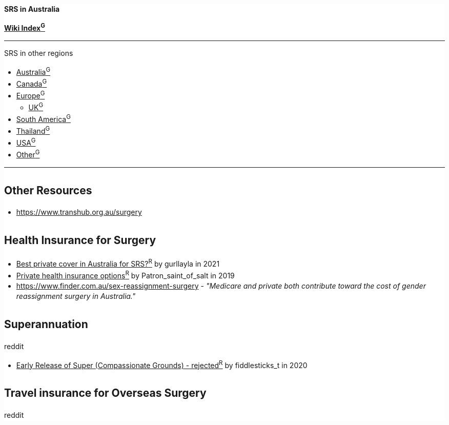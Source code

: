 **SRS in Australia**

**[Wiki Index<sup>G</sup>](https://github.com/zp100/Transgender_Surgeries/tree/main/TransWiki/wiki/index/index.md)**

---

SRS in other regions

* [Australia<sup>G</sup>](https://github.com/zp100/Transgender_Surgeries/tree/main/TransSurgeriesWiki/wiki/srs/australia/australia.md)
* [Canada<sup>G</sup>](https://github.com/zp100/Transgender_Surgeries/tree/main/TransSurgeriesWiki/wiki/srs/canada/canada.md)
* [Europe<sup>G</sup>](https://github.com/zp100/Transgender_Surgeries/tree/main/TransSurgeriesWiki/wiki/srs/europe/europe.md)
    * [UK<sup>G</sup>](https://github.com/zp100/Transgender_Surgeries/tree/main/TransSurgeriesWiki/wiki/srs/uk/uk.md)
* [South America<sup>G</sup>](https://github.com/zp100/Transgender_Surgeries/tree/main/TransSurgeriesWiki/wiki/srs/south-america/south-america.md)
* [Thailand<sup>G</sup>](https://github.com/zp100/Transgender_Surgeries/tree/main/TransSurgeriesWiki/wiki/srs/thailand/thailand.md)
* [USA<sup>G</sup>](https://github.com/zp100/Transgender_Surgeries/tree/main/TransSurgeriesWiki/wiki/srs/usa/usa.md)
* [Other<sup>G</sup>](https://github.com/zp100/Transgender_Surgeries/tree/main/TransSurgeriesWiki/wiki/srs/other/other.md)

---

## Other Resources

* https://www.transhub.org.au/surgery

## Health Insurance for Surgery

* [Best private cover in Australia for SRS?<sup>R</sup>](https://www.reddit.com/r/transgenderau/comments/ky5cvi/best_private_cover_in_australia_for_srs/) by gurllayla in 2021
* [Private health insurance options<sup>R</sup>](https://www.reddit.com/r/transgenderau/comments/drif46/private_health_insurance_options/) by Patron_saint_of_salt in 2019
* https://www.finder.com.au/sex-reassignment-surgery - *"Medicare and private both contribute toward the cost of gender reassignment surgery in Australia."*

## Superannuation

reddit

* [Early Release of Super (Compassionate Grounds) - rejected<sup>R</sup>](https://www.reddit.com/r/transgenderau/comments/hris26/early_release_of_super_compassionate_grounds/) by fiddlesticks_t in 2020

## Travel insurance for Overseas Surgery

reddit
